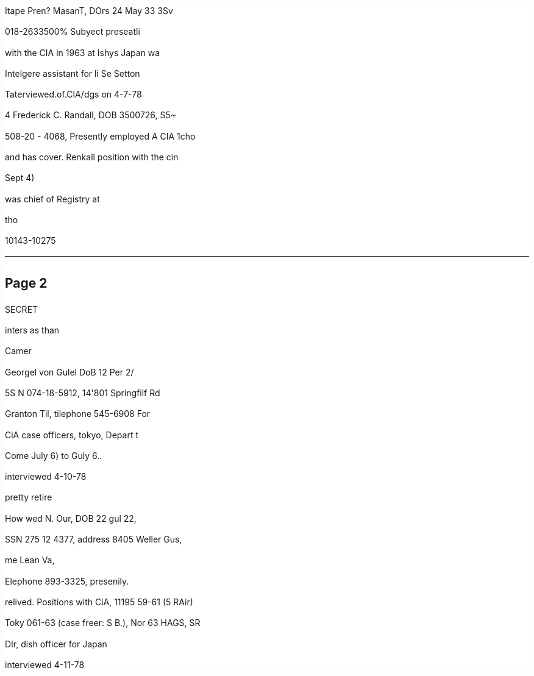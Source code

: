Itape Pren? MasanT, DOrs 24 May 33 3Sv

018-2633500% Subyect preseatli

with the CIA in 1963 at Ishys Japan wa

Intelgere assistant for li Se Setton

Taterviewed.of.ClA/dgs on 4-7-78

4 Frederick C. Randall, DOB 3500726, S5~

508-20 - 4068, Presently employed A CIA 1cho

and has cover. Renkall position with the cin

Sept 4)

was chief of Registry at

tho

10143-10275

---

## Page 2

SECRET

inters as than

Camer

Georgel von Gulel DoB 12 Per 2/

5S N 074-18-5912, 14'801 Springfilf Rd

Granton Til, tilephone 545-6908 For

CiA case officers, tokyo, Depart t

Come July 6) to Guly 6..

interviewed 4-10-78

pretty retire

How wed N. Our, DOB 22 gul 22,

SSN 275 12 4377, address 8405 Weller Gus,

me Lean Va,

Elephone 893-3325, presenily.

relived. Positions with CiA, 11195 59-61 (5 RAir)

Toky 061-63 (case freer: S B.), Nor 63 HAGS, SR

DIr, dish officer for Japan

interviewed 4-11-78
